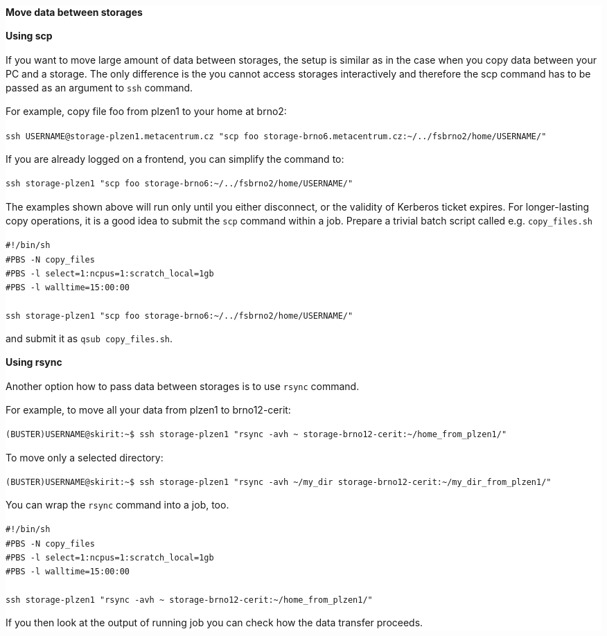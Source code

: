 

**Move data between storages**

**Using scp**

If you want to move large amount of data between storages, the setup is similar as in the case when you copy data between your PC and a storage. The only difference is the you cannot access storages interactively and therefore the scp command has to be passed as an argument to `ssh` command.

For example, copy file foo from plzen1 to your home at brno2:

    ssh USERNAME@storage-plzen1.metacentrum.cz "scp foo storage-brno6.metacentrum.cz:~/../fsbrno2/home/USERNAME/"

If you are already logged on a frontend, you can simplify the command to:

    ssh storage-plzen1 "scp foo storage-brno6:~/../fsbrno2/home/USERNAME/"

The examples shown above will run only until you either disconnect, or the validity of Kerberos ticket expires. For longer-lasting copy operations, it is a good idea to submit the `scp` command within a job. Prepare a trivial batch script called e.g. `copy_files.sh`

````
#!/bin/sh
#PBS -N copy_files
#PBS -l select=1:ncpus=1:scratch_local=1gb
#PBS -l walltime=15:00:00

ssh storage-plzen1 "scp foo storage-brno6:~/../fsbrno2/home/USERNAME/"
````

and submit it as `qsub copy_files.sh`.

**Using rsync**

Another option how to pass data between storages is to use `rsync` command.

For example, to move all your data from plzen1 to brno12-cerit:

    (BUSTER)USERNAME@skirit:~$ ssh storage-plzen1 "rsync -avh ~ storage-brno12-cerit:~/home_from_plzen1/"

To move only a selected directory:

    (BUSTER)USERNAME@skirit:~$ ssh storage-plzen1 "rsync -avh ~/my_dir storage-brno12-cerit:~/my_dir_from_plzen1/"

You can wrap the `rsync` command into a job, too.

````
#!/bin/sh
#PBS -N copy_files
#PBS -l select=1:ncpus=1:scratch_local=1gb
#PBS -l walltime=15:00:00

ssh storage-plzen1 "rsync -avh ~ storage-brno12-cerit:~/home_from_plzen1/"
````

If you then look at the output of running job you can check how the data transfer proceeds.
